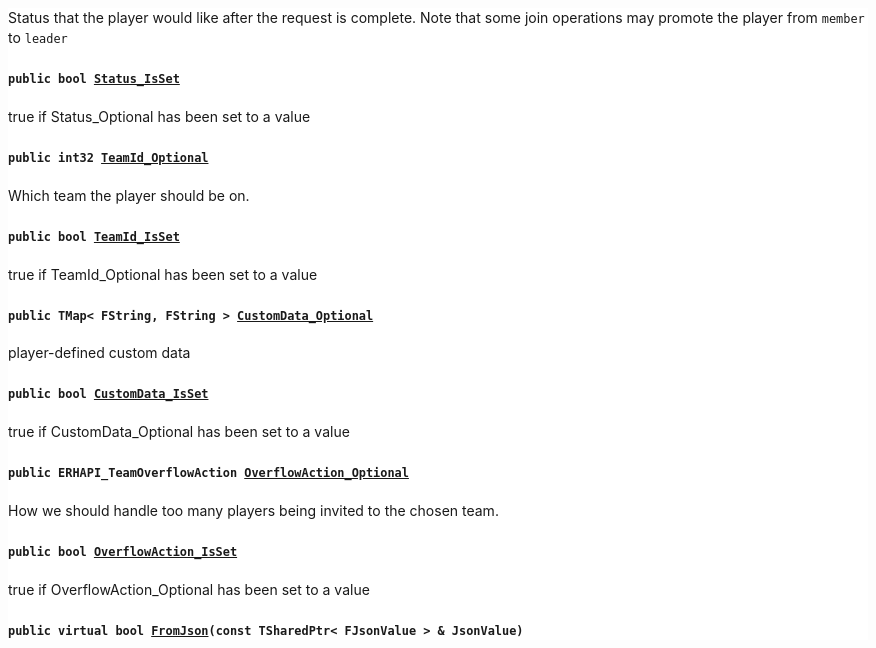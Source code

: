 Status that the player would like after the request is complete. Note that some join operations may promote the player from `member` to `leader`

#### `public bool `[`Status_IsSet`](#structFRHAPI__SessionPlayerUpdateRequest_1ad1f3f4cc4681b79dee1b512dc42e02eb) <a id="structFRHAPI__SessionPlayerUpdateRequest_1ad1f3f4cc4681b79dee1b512dc42e02eb"></a>

true if Status_Optional has been set to a value

#### `public int32 `[`TeamId_Optional`](#structFRHAPI__SessionPlayerUpdateRequest_1a4cc23b7c854bf2d8d89d069fc4d84084) <a id="structFRHAPI__SessionPlayerUpdateRequest_1a4cc23b7c854bf2d8d89d069fc4d84084"></a>

Which team the player should be on.

#### `public bool `[`TeamId_IsSet`](#structFRHAPI__SessionPlayerUpdateRequest_1ac60fd2908cb81150a0698947627b98be) <a id="structFRHAPI__SessionPlayerUpdateRequest_1ac60fd2908cb81150a0698947627b98be"></a>

true if TeamId_Optional has been set to a value

#### `public TMap< FString, FString > `[`CustomData_Optional`](#structFRHAPI__SessionPlayerUpdateRequest_1a5413846e2f8ff07b8a34f6483807cadc) <a id="structFRHAPI__SessionPlayerUpdateRequest_1a5413846e2f8ff07b8a34f6483807cadc"></a>

player-defined custom data

#### `public bool `[`CustomData_IsSet`](#structFRHAPI__SessionPlayerUpdateRequest_1a29f9f54c835b137b0f22c711cf8229bf) <a id="structFRHAPI__SessionPlayerUpdateRequest_1a29f9f54c835b137b0f22c711cf8229bf"></a>

true if CustomData_Optional has been set to a value

#### `public ERHAPI_TeamOverflowAction `[`OverflowAction_Optional`](#structFRHAPI__SessionPlayerUpdateRequest_1a13e3e939ca8bf749c90b48164ea7b903) <a id="structFRHAPI__SessionPlayerUpdateRequest_1a13e3e939ca8bf749c90b48164ea7b903"></a>

How we should handle too many players being invited to the chosen team.

#### `public bool `[`OverflowAction_IsSet`](#structFRHAPI__SessionPlayerUpdateRequest_1a288dac5df002a17a3bddf83479515062) <a id="structFRHAPI__SessionPlayerUpdateRequest_1a288dac5df002a17a3bddf83479515062"></a>

true if OverflowAction_Optional has been set to a value

#### `public virtual bool `[`FromJson`](#structFRHAPI__SessionPlayerUpdateRequest_1ab34afd303325f232e120a827ec45b393)`(const TSharedPtr< FJsonValue > & JsonValue)` <a id="structFRHAPI__SessionPlayerUpdateRequest_1ab34afd303325f232e120a827ec45b393"></a>
